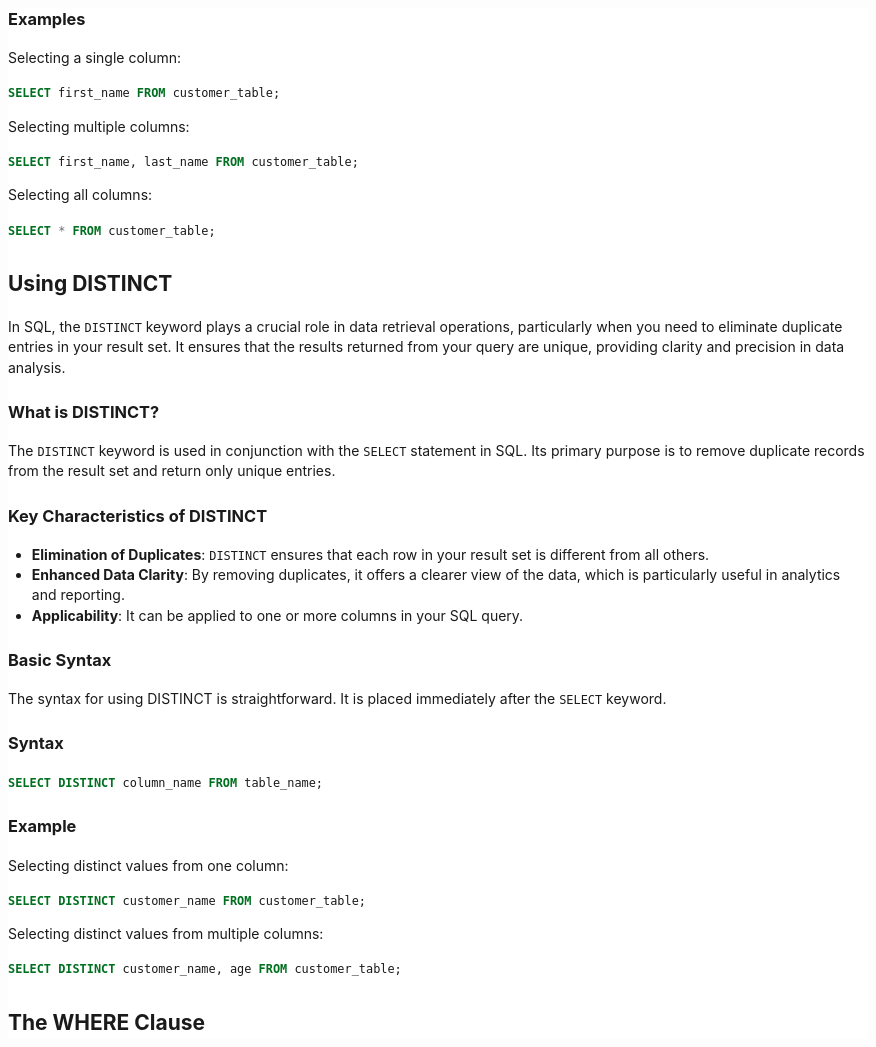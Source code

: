 ### Examples
Selecting a single column:
```sql
SELECT first_name FROM customer_table;
```
Selecting multiple columns:
```sql
SELECT first_name, last_name FROM customer_table;
```
Selecting all columns:
```sql
SELECT * FROM customer_table;
```

## Using DISTINCT

In SQL, the `DISTINCT` keyword plays a crucial role in data retrieval operations, particularly when you need to eliminate duplicate entries in your result set. It ensures that the results returned from your query are unique, providing clarity and precision in data analysis.

### What is DISTINCT?

The `DISTINCT` keyword is used in conjunction with the `SELECT` statement in SQL. Its primary purpose is to remove duplicate records from the result set and return only unique entries.

### Key Characteristics of DISTINCT
- **Elimination of Duplicates**: `DISTINCT` ensures that each row in your result set is different from all others.
- **Enhanced Data Clarity**: By removing duplicates, it offers a clearer view of the data, which is particularly useful in analytics and reporting.
- **Applicability**: It can be applied to one or more columns in your SQL query.

### Basic Syntax
The syntax for using DISTINCT is straightforward. It is placed immediately after the `SELECT` keyword.

### Syntax
```sql
SELECT DISTINCT column_name FROM table_name;
```

### Example
Selecting distinct values from one column:
```sql
SELECT DISTINCT customer_name FROM customer_table;
```
Selecting distinct values from multiple columns:
```sql
SELECT DISTINCT customer_name, age FROM customer_table;
```

## The WHERE Clause
